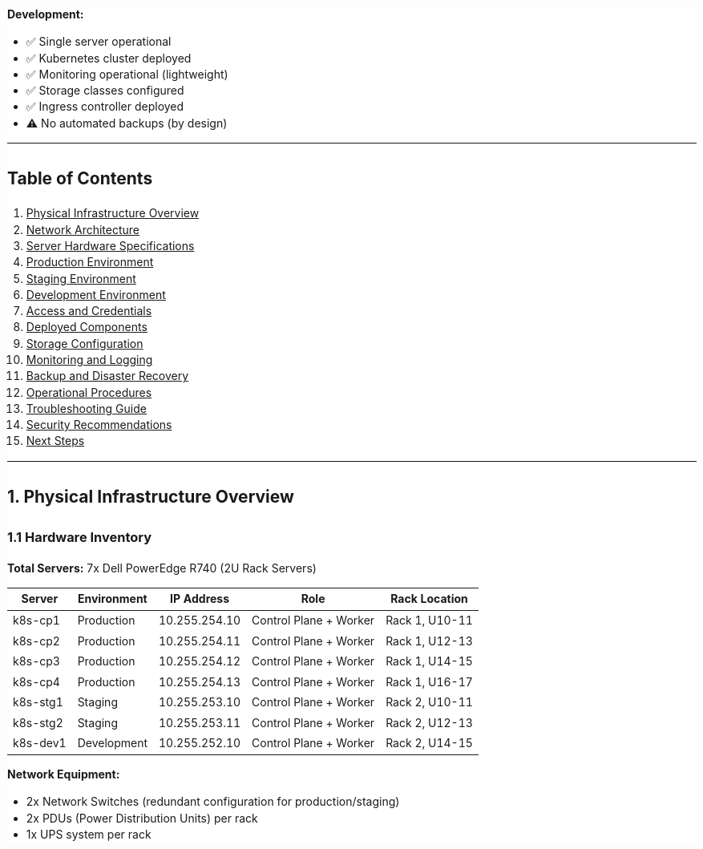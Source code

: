 **Development:**
- ✅ Single server operational
- ✅ Kubernetes cluster deployed
- ✅ Monitoring operational (lightweight)
- ✅ Storage classes configured
- ✅ Ingress controller deployed
- ⚠️ No automated backups (by design)

---

## Table of Contents

1. [Physical Infrastructure Overview](#1-physical-infrastructure-overview)
2. [Network Architecture](#2-network-architecture)
3. [Server Hardware Specifications](#3-server-hardware-specifications)
4. [Production Environment](#4-production-environment)
5. [Staging Environment](#5-staging-environment)
6. [Development Environment](#6-development-environment)
7. [Access and Credentials](#7-access-and-credentials)
8. [Deployed Components](#8-deployed-components)
9. [Storage Configuration](#9-storage-configuration)
10. [Monitoring and Logging](#10-monitoring-and-logging)
11. [Backup and Disaster Recovery](#11-backup-and-disaster-recovery)
12. [Operational Procedures](#12-operational-procedures)
13. [Troubleshooting Guide](#13-troubleshooting-guide)
14. [Security Recommendations](#14-security-recommendations)
15. [Next Steps](#15-next-steps)

---

## 1. Physical Infrastructure Overview

### 1.1 Hardware Inventory

**Total Servers:** 7x Dell PowerEdge R740 (2U Rack Servers)

| Server | Environment | IP Address | Role | Rack Location |
|--------|-------------|------------|------|---------------|
| k8s-cp1 | Production | 10.255.254.10 | Control Plane + Worker | Rack 1, U10-11 |
| k8s-cp2 | Production | 10.255.254.11 | Control Plane + Worker | Rack 1, U12-13 |
| k8s-cp3 | Production | 10.255.254.12 | Control Plane + Worker | Rack 1, U14-15 |
| k8s-cp4 | Production | 10.255.254.13 | Control Plane + Worker | Rack 1, U16-17 |
| k8s-stg1 | Staging | 10.255.253.10 | Control Plane + Worker | Rack 2, U10-11 |
| k8s-stg2 | Staging | 10.255.253.11 | Control Plane + Worker | Rack 2, U12-13 |
| k8s-dev1 | Development | 10.255.252.10 | Control Plane + Worker | Rack 2, U14-15 |

**Network Equipment:**
- 2x Network Switches (redundant configuration for production/staging)
- 2x PDUs (Power Distribution Units) per rack
- 1x UPS system per rack
